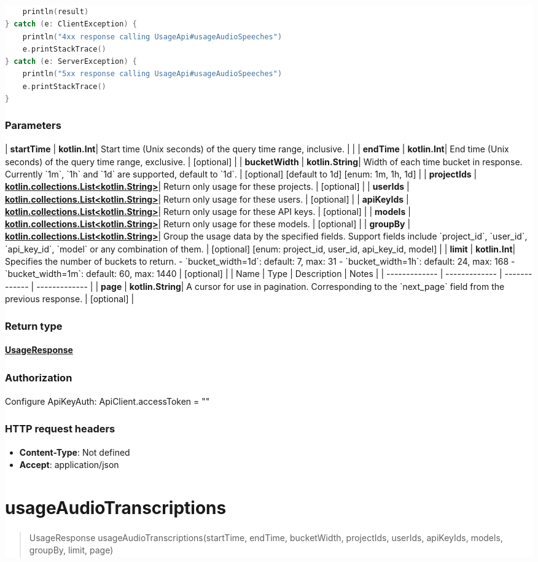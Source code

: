 ```kotlin
    println(result)
} catch (e: ClientException) {
    println("4xx response calling UsageApi#usageAudioSpeeches")
    e.printStackTrace()
} catch (e: ServerException) {
    println("5xx response calling UsageApi#usageAudioSpeeches")
    e.printStackTrace()
}
```

### Parameters
| **startTime** | **kotlin.Int**| Start time (Unix seconds) of the query time range, inclusive. | |
| **endTime** | **kotlin.Int**| End time (Unix seconds) of the query time range, exclusive. | [optional] |
| **bucketWidth** | **kotlin.String**| Width of each time bucket in response. Currently &#x60;1m&#x60;, &#x60;1h&#x60; and &#x60;1d&#x60; are supported, default to &#x60;1d&#x60;. | [optional] [default to 1d] [enum: 1m, 1h, 1d] |
| **projectIds** | [**kotlin.collections.List&lt;kotlin.String&gt;**](kotlin.String.md)| Return only usage for these projects. | [optional] |
| **userIds** | [**kotlin.collections.List&lt;kotlin.String&gt;**](kotlin.String.md)| Return only usage for these users. | [optional] |
| **apiKeyIds** | [**kotlin.collections.List&lt;kotlin.String&gt;**](kotlin.String.md)| Return only usage for these API keys. | [optional] |
| **models** | [**kotlin.collections.List&lt;kotlin.String&gt;**](kotlin.String.md)| Return only usage for these models. | [optional] |
| **groupBy** | [**kotlin.collections.List&lt;kotlin.String&gt;**](kotlin.String.md)| Group the usage data by the specified fields. Support fields include &#x60;project_id&#x60;, &#x60;user_id&#x60;, &#x60;api_key_id&#x60;, &#x60;model&#x60; or any combination of them. | [optional] [enum: project_id, user_id, api_key_id, model] |
| **limit** | **kotlin.Int**| Specifies the number of buckets to return. - &#x60;bucket_width&#x3D;1d&#x60;: default: 7, max: 31 - &#x60;bucket_width&#x3D;1h&#x60;: default: 24, max: 168 - &#x60;bucket_width&#x3D;1m&#x60;: default: 60, max: 1440  | [optional] |
| Name | Type | Description  | Notes |
| ------------- | ------------- | ------------- | ------------- |
| **page** | **kotlin.String**| A cursor for use in pagination. Corresponding to the &#x60;next_page&#x60; field from the previous response. | [optional] |

### Return type

[**UsageResponse**](UsageResponse.md)

### Authorization


Configure ApiKeyAuth:
    ApiClient.accessToken = ""

### HTTP request headers

 - **Content-Type**: Not defined
 - **Accept**: application/json

<a id="usageAudioTranscriptions"></a>
# **usageAudioTranscriptions**
> UsageResponse usageAudioTranscriptions(startTime, endTime, bucketWidth, projectIds, userIds, apiKeyIds, models, groupBy, limit, page)
